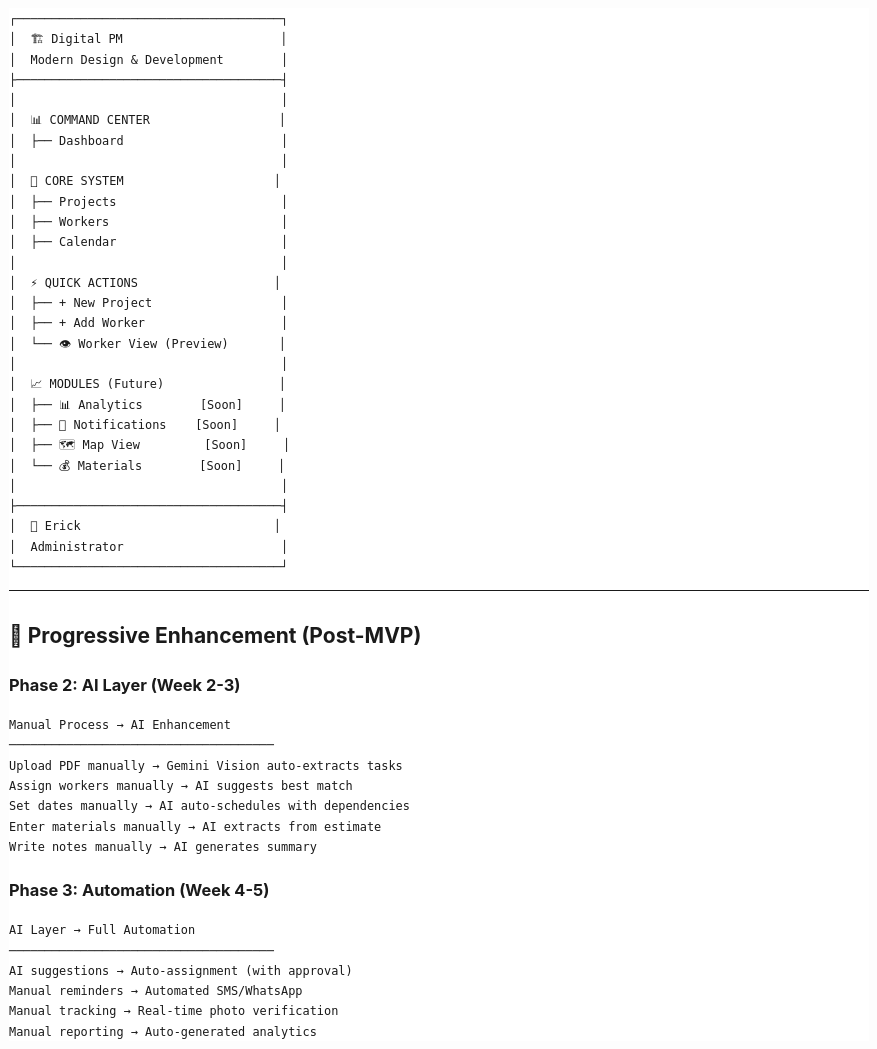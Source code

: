 ```
┌─────────────────────────────────────┐
│  🏗️ Digital PM                      │
│  Modern Design & Development        │
├─────────────────────────────────────┤
│                                     │
│  📊 COMMAND CENTER                  │
│  ├── Dashboard                      │
│                                     │
│  🔧 CORE SYSTEM                     │
│  ├── Projects                       │
│  ├── Workers                        │
│  ├── Calendar                       │
│                                     │
│  ⚡ QUICK ACTIONS                   │
│  ├── + New Project                  │
│  ├── + Add Worker                   │
│  └── 👁️ Worker View (Preview)       │
│                                     │
│  📈 MODULES (Future)                │
│  ├── 📊 Analytics        [Soon]     │
│  ├── 🔔 Notifications    [Soon]     │
│  ├── 🗺️ Map View         [Soon]     │
│  └── 💰 Materials        [Soon]     │
│                                     │
├─────────────────────────────────────┤
│  👤 Erick                           │
│  Administrator                      │
└─────────────────────────────────────┘
```

---

## 🔄 Progressive Enhancement (Post-MVP)

### **Phase 2: AI Layer** (Week 2-3)
```
Manual Process → AI Enhancement
─────────────────────────────────────
Upload PDF manually → Gemini Vision auto-extracts tasks
Assign workers manually → AI suggests best match
Set dates manually → AI auto-schedules with dependencies
Enter materials manually → AI extracts from estimate
Write notes manually → AI generates summary
```

### **Phase 3: Automation** (Week 4-5)
```
AI Layer → Full Automation
─────────────────────────────────────
AI suggestions → Auto-assignment (with approval)
Manual reminders → Automated SMS/WhatsApp
Manual tracking → Real-time photo verification
Manual reporting → Auto-generated analytics
```
